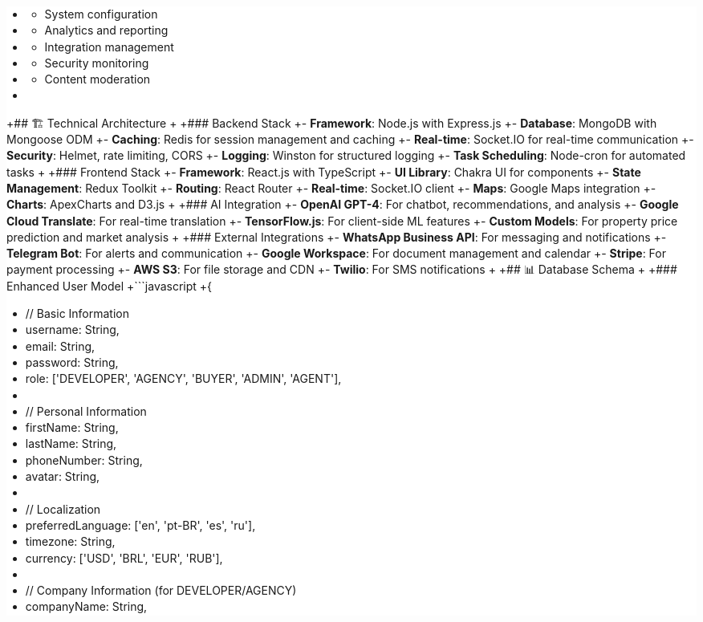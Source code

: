 +  - System configuration
+  - Analytics and reporting
+  - Integration management
+  - Security monitoring
+  - Content moderation
+
+## 🏗️ Technical Architecture
+
+### Backend Stack
+- **Framework**: Node.js with Express.js
+- **Database**: MongoDB with Mongoose ODM
+- **Caching**: Redis for session management and caching
+- **Real-time**: Socket.IO for real-time communication
+- **Security**: Helmet, rate limiting, CORS
+- **Logging**: Winston for structured logging
+- **Task Scheduling**: Node-cron for automated tasks
+
+### Frontend Stack
+- **Framework**: React.js with TypeScript
+- **UI Library**: Chakra UI for components
+- **State Management**: Redux Toolkit
+- **Routing**: React Router
+- **Real-time**: Socket.IO client
+- **Maps**: Google Maps integration
+- **Charts**: ApexCharts and D3.js
+
+### AI Integration
+- **OpenAI GPT-4**: For chatbot, recommendations, and analysis
+- **Google Cloud Translate**: For real-time translation
+- **TensorFlow.js**: For client-side ML features
+- **Custom Models**: For property price prediction and market analysis
+
+### External Integrations
+- **WhatsApp Business API**: For messaging and notifications
+- **Telegram Bot**: For alerts and communication
+- **Google Workspace**: For document management and calendar
+- **Stripe**: For payment processing
+- **AWS S3**: For file storage and CDN
+- **Twilio**: For SMS notifications
+
+## 📊 Database Schema
+
+### Enhanced User Model
+```javascript
+{
+  // Basic Information
+  username: String,
+  email: String,
+  password: String,
+  role: ['DEVELOPER', 'AGENCY', 'BUYER', 'ADMIN', 'AGENT'],
+  
+  // Personal Information
+  firstName: String,
+  lastName: String,
+  phoneNumber: String,
+  avatar: String,
+  
+  // Localization
+  preferredLanguage: ['en', 'pt-BR', 'es', 'ru'],
+  timezone: String,
+  currency: ['USD', 'BRL', 'EUR', 'RUB'],
+  
+  // Company Information (for DEVELOPER/AGENCY)
+  companyName: String,